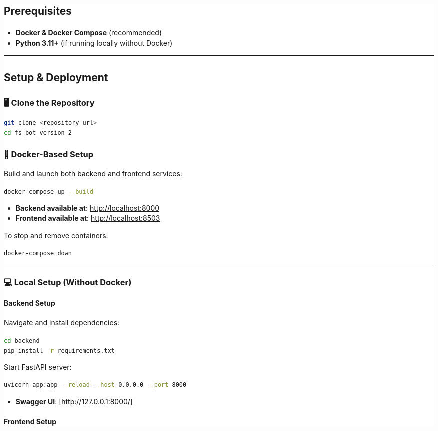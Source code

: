 
## Prerequisites

* **Docker & Docker Compose** (recommended)
* **Python 3.11+** (if running locally without Docker)

---

## Setup & Deployment

### 🖥️ Clone the Repository

```bash
git clone <repository-url>
cd fs_bot_version_2
```

### 🐳 Docker-Based Setup

Build and launch both backend and frontend services:

```bash
docker-compose up --build
```

* **Backend available at**: [http://localhost:8000](http://localhost:8000)
* **Frontend available at**: [http://localhost:8503](http://localhost:8503)

To stop and remove containers:

```bash
docker-compose down
```

---

### 💻 Local Setup (Without Docker)

#### **Backend Setup**

Navigate and install dependencies:

```bash
cd backend
pip install -r requirements.txt
```

Start FastAPI server:

```bash
uvicorn app:app --reload --host 0.0.0.0 --port 8000
```

* **Swagger UI**: [http://127.0.0.1:8000/]

#### **Frontend Setup**

